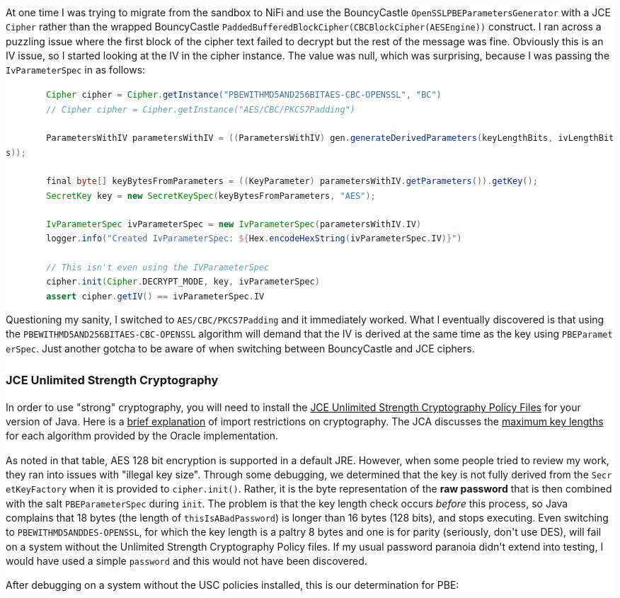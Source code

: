 At one time I was trying to migrate from the sandbox to NiFi and use the BouncyCastle `OpenSSLPBEParametersGenerator` with a JCE `Cipher` rather than the wrapped BouncyCastle `PaddedBufferedBlockCipher(CBCBlockCipher(AESEngine))` construct. I ran across a puzzling issue where the first block of the cipher text failed to decrypt but the rest of the message was fine. Obviously this is an IV issue, so I started looking at the IV in the cipher instance. The value was null, which was surprising, because I was passing the `IvParameterSpec` in as follows:

```groovy
        Cipher cipher = Cipher.getInstance("PBEWITHMD5AND256BITAES-CBC-OPENSSL", "BC")
        // Cipher cipher = Cipher.getInstance("AES/CBC/PKCS7Padding")
        
        ParametersWithIV parametersWithIV = ((ParametersWithIV) gen.generateDerivedParameters(keyLengthBits, ivLengthBits));

        final byte[] keyBytesFromParameters = ((KeyParameter) parametersWithIV.getParameters()).getKey();
        SecretKey key = new SecretKeySpec(keyBytesFromParameters, "AES");

        IvParameterSpec ivParameterSpec = new IvParameterSpec(parametersWithIV.IV)
        logger.info("Created IvParameterSpec: ${Hex.encodeHexString(ivParameterSpec.IV)}")

        // This isn't even using the IVParameterSpec
        cipher.init(Cipher.DECRYPT_MODE, key, ivParameterSpec)
        assert cipher.getIV() == ivParameterSpec.IV
```

Questioning my sanity, I switched to `AES/CBC/PKCS7Padding` and it immediately worked. What I eventually discovered is that using the `PBEWITHMD5AND256BITAES-CBC-OPENSSL` algorithm will demand that the IV is derived at the same time as the key using `PBEParameterSpec`. Just another gotcha to be aware of when switching between BouncyCastle and JCE ciphers. 

### JCE Unlimited Strength Cryptography

In order to use "strong" cryptography, you will need to install the [JCE Unlimited Strength Cryptography Policy Files](http://www.oracle.com/technetwork/java/javase/downloads/jce8-download-2133166.html) for your version of Java. Here is a [brief explanation](http://crypto.stackexchange.com/a/20525/12569) of import restrictions on cryptography. The JCA discusses the [maximum key lengths](http://docs.oracle.com/javase/7/docs/technotes/guides/security/SunProviders.html#importlimits) for each algorithm provided by the Oracle implementation. 

As noted in that table, AES 128 bit encryption is supported in a default JRE. However, when some people tried to review my work, they ran into issues with "illegal key size". Through some debugging, we determined that the key is not fully derived from the `SecretKeyFactory` when it is provided to `cipher.init()`. Rather, it is the byte representation of the **raw password** that is then combined with the salt `PBEParameterSpec` during `init`. The problem is that the key length check occurs *before* this process, so Java complains that 18 bytes (the length of `thisIsABadPassword`) is longer than 16 bytes (128 bits), and stops executing. Even switching to `PBEWITHMD5ANDDES-OPENSSL`, for which the key length is a paltry 8 bytes and one is for parity (seriously, don't use DES), will fail on a system without the Unlimited Strength Cryptography Policy files. If my usual password paranoia didn't extend into testing, I would have used a simple `password` and this would not have been discovered. 

After debugging on a system without the USC policies installed, this is our determination for PBE:
